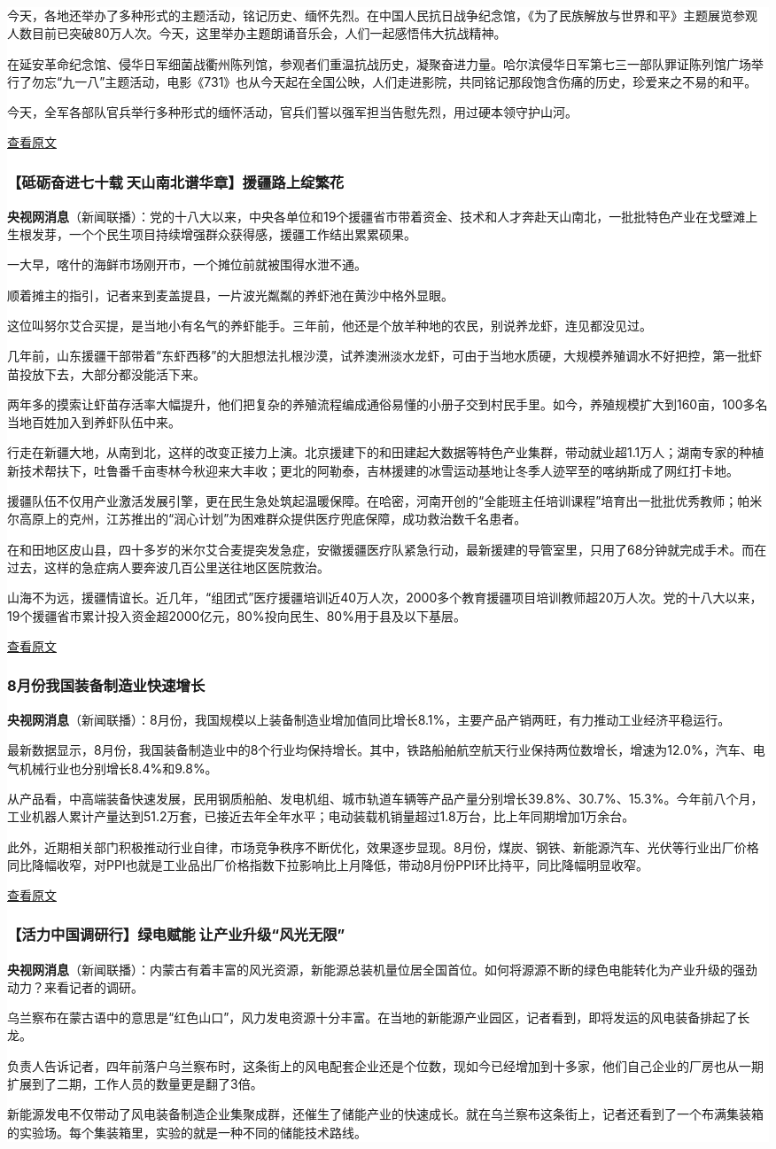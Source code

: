 今天，各地还举办了多种形式的主题活动，铭记历史、缅怀先烈。在中国人民抗日战争纪念馆，《为了民族解放与世界和平》主题展览参观人数目前已突破80万人次。今天，这里举办主题朗诵音乐会，人们一起感悟伟大抗战精神。

在延安革命纪念馆、侵华日军细菌战衢州陈列馆，参观者们重温抗战历史，凝聚奋进力量。哈尔滨侵华日军第七三一部队罪证陈列馆广场举行了勿忘“九一八”主题活动，电影《731》也从今天起在全国公映，人们走进影院，共同铭记那段饱含伤痛的历史，珍爱来之不易的和平。

今天，全军各部队官兵举行多种形式的缅怀活动，官兵们誓以强军担当告慰先烈，用过硬本领守护山河。

[查看原文](https://tv.cctv.com/2025/09/18/VIDEDOy8OBgTL3YXuJlpDtzV250918.shtml)

### 【砥砺奋进七十载 天山南北谱华章】援疆路上绽繁花

**央视网消息**（新闻联播）：党的十八大以来，中央各单位和19个援疆省市带着资金、技术和人才奔赴天山南北，一批批特色产业在戈壁滩上生根发芽，一个个民生项目持续增强群众获得感，援疆工作结出累累硕果。

一大早，喀什的海鲜市场刚开市，一个摊位前就被围得水泄不通。

顺着摊主的指引，记者来到麦盖提县，一片波光粼粼的养虾池在黄沙中格外显眼。

这位叫努尔艾合买提，是当地小有名气的养虾能手。三年前，他还是个放羊种地的农民，别说养龙虾，连见都没见过。

几年前，山东援疆干部带着“东虾西移”的大胆想法扎根沙漠，试养澳洲淡水龙虾，可由于当地水质硬，大规模养殖调水不好把控，第一批虾苗投放下去，大部分都没能活下来。

两年多的摸索让虾苗存活率大幅提升，他们把复杂的养殖流程编成通俗易懂的小册子交到村民手里。如今，养殖规模扩大到160亩，100多名当地百姓加入到养虾队伍中来。

行走在新疆大地，从南到北，这样的改变正接力上演。北京援建下的和田建起大数据等特色产业集群，带动就业超1.1万人；湖南专家的种植新技术帮扶下，吐鲁番千亩枣林今秋迎来大丰收；更北的阿勒泰，吉林援建的冰雪运动基地让冬季人迹罕至的喀纳斯成了网红打卡地。

援疆队伍不仅用产业激活发展引擎，更在民生急处筑起温暖保障。在哈密，河南开创的“全能班主任培训课程”培育出一批批优秀教师；帕米尔高原上的克州，江苏推出的“润心计划”为困难群众提供医疗兜底保障，成功救治数千名患者。

在和田地区皮山县，四十多岁的米尔艾合麦提突发急症，安徽援疆医疗队紧急行动，最新援建的导管室里，只用了68分钟就完成手术。而在过去，这样的急症病人要奔波几百公里送往地区医院救治。

山海不为远，援疆情谊长。近几年，“组团式”医疗援疆培训近40万人次，2000多个教育援疆项目培训教师超20万人次。党的十八大以来，19个援疆省市累计投入资金超2000亿元，80%投向民生、80%用于县及以下基层。

[查看原文](https://tv.cctv.com/2025/09/18/VIDEhvmwxVmgLblojllVXC9O250918.shtml)

### 8月份我国装备制造业快速增长

**央视网消息**（新闻联播）：8月份，我国规模以上装备制造业增加值同比增长8.1%，主要产品产销两旺，有力推动工业经济平稳运行。

最新数据显示，8月份，我国装备制造业中的8个行业均保持增长。其中，铁路船舶航空航天行业保持两位数增长，增速为12.0%，汽车、电气机械行业也分别增长8.4%和9.8%。

从产品看，中高端装备快速发展，民用钢质船舶、发电机组、城市轨道车辆等产品产量分别增长39.8%、30.7%、15.3%。今年前八个月，工业机器人累计产量达到51.2万套，已接近去年全年水平；电动装载机销量超过1.8万台，比上年同期增加1万余台。

此外，近期相关部门积极推动行业自律，市场竞争秩序不断优化，效果逐步显现。8月份，煤炭、钢铁、新能源汽车、光伏等行业出厂价格同比降幅收窄，对PPI也就是工业品出厂价格指数下拉影响比上月降低，带动8月份PPI环比持平，同比降幅明显收窄。

[查看原文](https://tv.cctv.com/2025/09/18/VIDEWeWH7E40seaK9Z1h3hLL250918.shtml)

### 【活力中国调研行】绿电赋能 让产业升级“风光无限”

**央视网消息**（新闻联播）：内蒙古有着丰富的风光资源，新能源总装机量位居全国首位。如何将源源不断的绿色电能转化为产业升级的强劲动力？来看记者的调研。

乌兰察布在蒙古语中的意思是“红色山口”，风力发电资源十分丰富。在当地的新能源产业园区，记者看到，即将发运的风电装备排起了长龙。

负责人告诉记者，四年前落户乌兰察布时，这条街上的风电配套企业还是个位数，现如今已经增加到十多家，他们自己企业的厂房也从一期扩展到了二期，工作人员的数量更是翻了3倍。

新能源发电不仅带动了风电装备制造企业集聚成群，还催生了储能产业的快速成长。就在乌兰察布这条街上，记者还看到了一个布满集装箱的实验场。每个集装箱里，实验的就是一种不同的储能技术路线。
